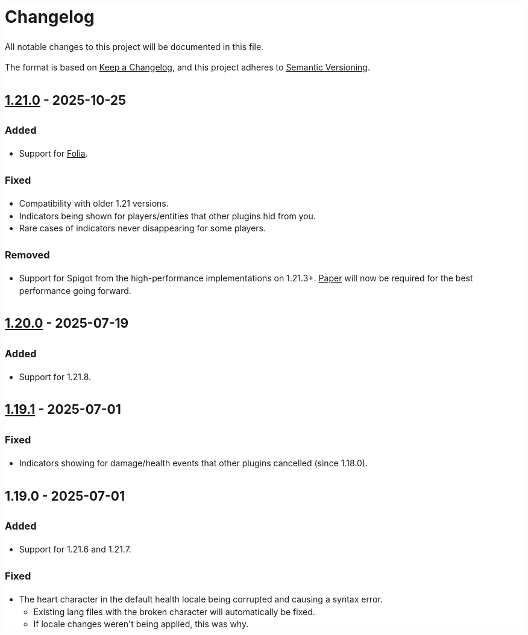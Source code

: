 # Changelog

All notable changes to this project will be documented in this file.

The format is based on [Keep a Changelog](https://keepachangelog.com/en/1.1.0/),
and this project adheres to [Semantic Versioning](https://semver.org/spec/v2.0.0.html).

## [1.21.0] - 2025-10-25

### Added

- Support for [Folia](https://papermc.io/software/folia/).

### Fixed

- Compatibility with older 1.21 versions.
- Indicators being shown for players/entities that other plugins hid from you.
- Rare cases of indicators never disappearing for some players.

### Removed

- Support for Spigot from the high-performance implementations on 1.21.3+. [Paper](https://papermc.io/) will now be required for the best performance going forward.

## [1.20.0] - 2025-07-19

### Added

- Support for 1.21.8.


## [1.19.1] - 2025-07-01

### Fixed

- Indicators showing for damage/health events that other plugins cancelled (since 1.18.0).


## 1.19.0 - 2025-07-01

### Added

- Support for 1.21.6 and 1.21.7.

### Fixed

- The heart character in the default health locale being corrupted and causing a syntax error.
    - Existing lang files with the broken character will automatically be fixed.
    - If locale changes weren't being applied, this was why.



[Unreleased]: https://github.com/Insprill/damage-indicator/compare/master...develop
[1.21.0]: https://github.com/Insprill/damage-indicator/compare/v1.20.0...v1.21.0
[1.20.0]: https://github.com/Insprill/damage-indicator/compare/v1.19.1...v1.20.0
[1.19.1]: https://github.com/Insprill/damage-indicator/compare/0f95a9f...v1.19.1
